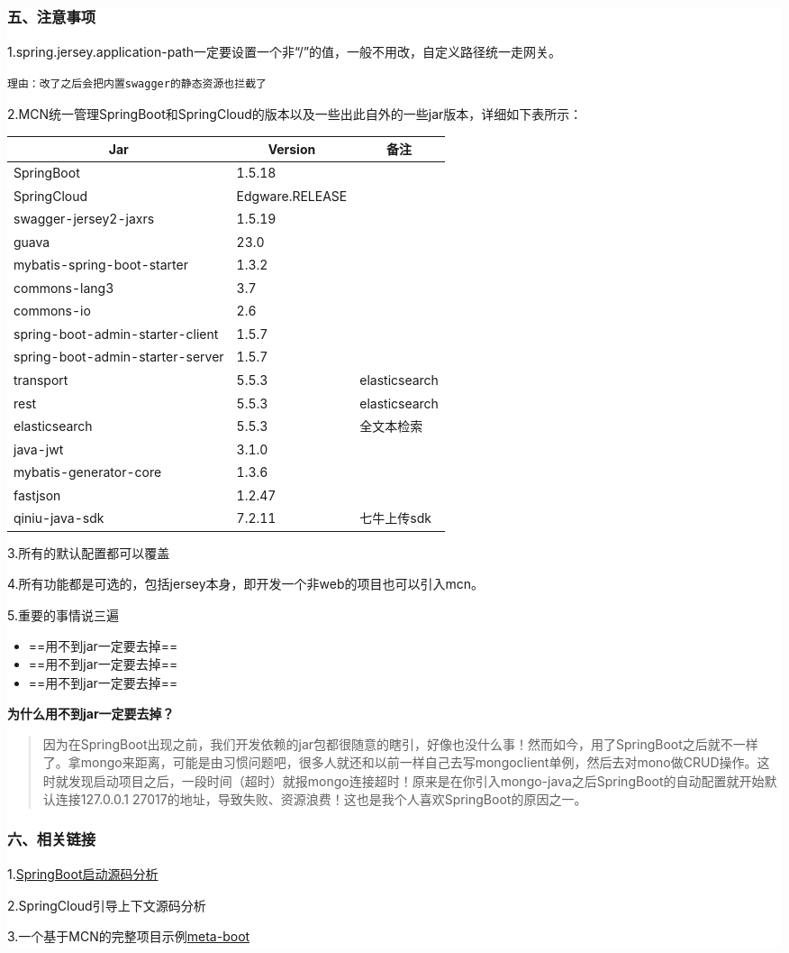 
### 五、注意事项
1.spring.jersey.application-path一定要设置一个非“/”的值，一般不用改，自定义路径统一走网关。

```
理由：改了之后会把内置swagger的静态资源也拦截了
```

2.MCN统一管理SpringBoot和SpringCloud的版本以及一些出此自外的一些jar版本，详细如下表所示：

Jar | Version | 备注
---|---|---
SpringBoot | 1.5.18 | 
SpringCloud  | Edgware.RELEASE | 
swagger-jersey2-jaxrs  | 1.5.19 | 
guava  | 23.0 | 
mybatis-spring-boot-starter  | 1.3.2 | 
commons-lang3  | 3.7 | 
commons-io  | 2.6 | 
spring-boot-admin-starter-client  | 1.5.7 | 
spring-boot-admin-starter-server  | 1.5.7 | 
transport  | 5.5.3 | elasticsearch
rest  | 5.5.3 | elasticsearch
elasticsearch  | 5.5.3 | 全文本检索
java-jwt | 3.1.0 | 
mybatis-generator-core | 1.3.6 | 
fastjson | 1.2.47 | 
qiniu-java-sdk |7.2.11 | 七牛上传sdk

3.所有的默认配置都可以覆盖

4.所有功能都是可选的，包括jersey本身，即开发一个非web的项目也可以引入mcn。

5.重要的事情说三遍
- ==用不到jar一定要去掉==
- ==用不到jar一定要去掉==
- ==用不到jar一定要去掉==


**为什么用不到jar一定要去掉？**

>因为在SpringBoot出现之前，我们开发依赖的jar包都很随意的瞎引，好像也没什么事！然而如今，用了SpringBoot之后就不一样了。拿mongo来距离，可能是由习惯问题吧，很多人就还和以前一样自己去写mongoclient单例，然后去对mono做CRUD操作。这时就发现启动项目之后，一段时间（超时）就报mongo连接超时！原来是在你引入mongo-java之后SpringBoot的自动配置就开始默认连接127.0.0.1 27017的地址，导致失败、资源浪费！这也是我个人喜欢SpringBoot的原因之一。



### 六、相关链接
1.[SpringBoot启动源码分析](http://www.hiboot.cn/jie/83)

2.SpringCloud引导上下文源码分析

3.一个基于MCN的完整项目示例[meta-boot](https://github.com/kse-music/meta-boot)